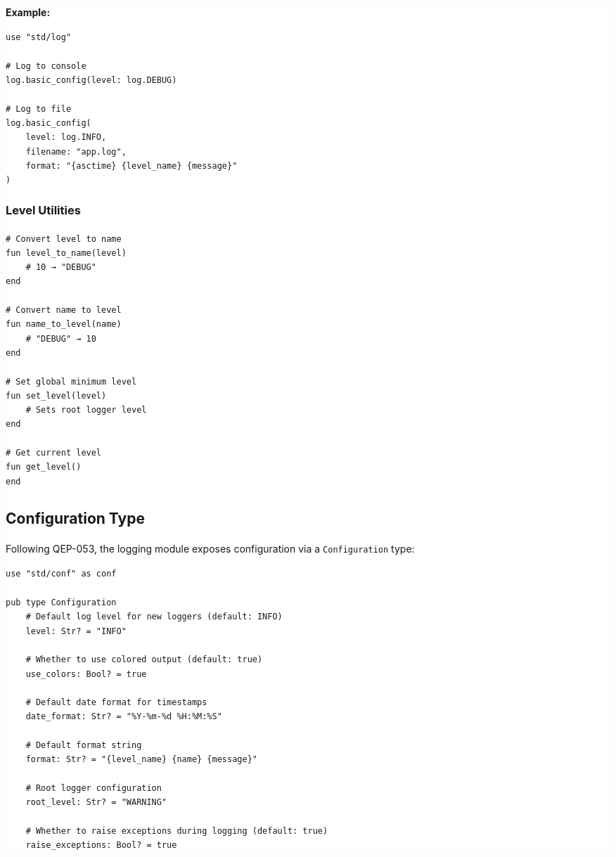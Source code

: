 **Example:**

```quest
use "std/log"

# Log to console
log.basic_config(level: log.DEBUG)

# Log to file
log.basic_config(
    level: log.INFO,
    filename: "app.log",
    format: "{asctime} {level_name} {message}"
)
```

### Level Utilities

```quest
# Convert level to name
fun level_to_name(level)
    # 10 → "DEBUG"
end

# Convert name to level
fun name_to_level(name)
    # "DEBUG" → 10
end

# Set global minimum level
fun set_level(level)
    # Sets root logger level
end

# Get current level
fun get_level()
end
```

## Configuration Type

Following QEP-053, the logging module exposes configuration via a `Configuration` type:

```quest
use "std/conf" as conf

pub type Configuration
    # Default log level for new loggers (default: INFO)
    level: Str? = "INFO"

    # Whether to use colored output (default: true)
    use_colors: Bool? = true

    # Default date format for timestamps
    date_format: Str? = "%Y-%m-%d %H:%M:%S"

    # Default format string
    format: Str? = "{level_name} {name} {message}"

    # Root logger configuration
    root_level: Str? = "WARNING"

    # Whether to raise exceptions during logging (default: true)
    raise_exceptions: Bool? = true

```